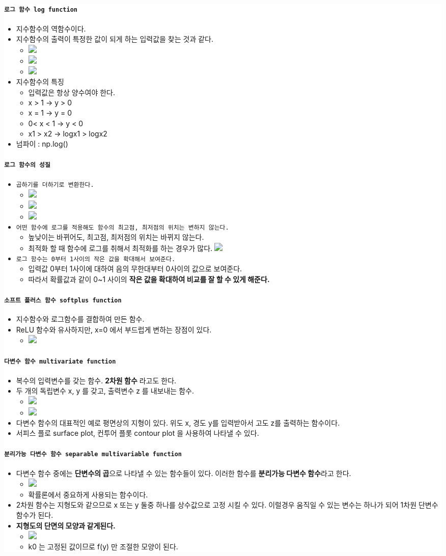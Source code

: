 #### `로그 함수 log function`
- 지수함수의 역함수이다.
- 지수함수의 출력이 특정한 값이 되게 하는 입력값을 찾는 것과 같다.
    - <img src="https://latex.codecogs.com/gif.latex?y%3De%5Ex%20%5C%3B%5C%3B%20a%3De%5Ex%20%5C%3B%5C%3B%20%5Clog%20a%20%3D%20x"/>
    - <img src="https://latex.codecogs.com/gif.latex?10%3De%5E%7B2.3025851%7D%20%5C%3B%5C%3B%20%5Clog%2010%20%3D%202.3025851"/>
    - <img src="https://latex.codecogs.com/gif.latex?y%3Dlogx"/>
- 지수함수의 특징
    - 입력값은 항상 양수여야 한다.
    - x > 1 → y > 0
    - x = 1 → y = 0
    - 0< x < 1 → y < 0
    - x1 > x2 → logx1 > logx2
- 넘파이 : np.log()

#### `로그 함수의 성질`
- `곱하기를 더하기로 변환한다.`
    - <img src="https://latex.codecogs.com/gif.latex?%5Clog%7B%28x_1%20%5Ccdot%20x_2%29%7D%20%3D%20%5Clog%7Bx_1%7D%20&plus;%20%5Clog%7Bx_2%7D"/>
    - <img src="https://latex.codecogs.com/gif.latex?%5Clog%7B%5Cleft%28%5Cprod_i%20x_i%20%5Cright%29%7D%20%3D%20%5Csum_i%20%28%5Clog%20x_i%29"/>
    - <img src="https://latex.codecogs.com/gif.latex?%5Clog%7Bx%5En%7D%3Dn%5Clog%7Bx%7D%24%2C%20%24%5Clog%7B%28x%20*%20x%20*%20x%29%7D%20%3D%20%5Clog%7Bx%7D%20&plus;%20%5Clog%7Bx%7D%20&plus;%20%5Clog%7Bx%7D%3D3%5Clog%7Bx%7D"/>
- `어떤 함수에 로그를 적용해도 함수의 최고점, 최저점의 위치는 변하지 않는다.`
    - 높낮이는 바뀌어도, 최고점, 최저점의 위치는 바뀌지 않는다.
    - 최적화 할 때 함수에 로그를 취해서 최적화를 하는 경우가 많다. <img src="https://latex.codecogs.com/gif.latex?%5Carg%5Cmax_x%20f%28x%29%3D%5Carg%5Cmax_x%20%5Clog%7Bf%28x%29%7D"/>
- `로그 함수는 0부터 1사이의 작은 값을 확대해서 보여준다.`
    - 입력값 0부터 1사이에 대하여 음의 무한대부터 0사이의 값으로 보여준다.
    - 따라서 확률값과 같이 0~1 사이의 **작은 값을 확대하여 비교를 잘 할 수 있게 해준다.**

#### `소프트 플러스 함수 softplus function`
- 지수함수와 로그함수를 결합하여 만든 함수.
- ReLU 함수와 유사하지만, x=0 에서 부드럽게 변하는 장점이 있다.
    - <img src="https://latex.codecogs.com/gif.latex?%5Czeta%28x%29%20%3D%20%5Clog%7B%281%20&plus;%20%5Cexp%28x%29%29%7D"/>

#### `다변수 함수 multivariate function`
- 복수의 입력변수를 갖는 함수. **2차원 함수** 라고도 한다.
- 두 개의 독립변수 x, y 를 갖고, 출력변수 z 를 내보내는 함수.
    - <img src="https://latex.codecogs.com/gif.latex?z%3Df%28x%2Cy%29"/>
    - <img src="https://latex.codecogs.com/gif.latex?f%28x%2Cy%29%20%3D%202x%5E2%20&plus;%206xy%20&plus;%207y%5E2%20-%2026x%20-%2054y%20&plus;%20107"/>
- 다변수 함수의 대표적인 예로 평면상의 지형이 있다. 위도 x, 경도 y를 입력받아서 고도 z를 출력하는 함수이다.
- 서피스 플로 surface plot, 컨투어 플롯 contour plot 을 사용하여 나타낼 수 있다.

#### `분리가능 다변수 함수 separable multivariable function`
- 다변수 함수 중에는 **단변수의 곱**으로 나타낼 수 있는 함수들이 있다. 이러한 함수를 **분리가능 다변수 함수**라고 한다.
    - <img src="https://latex.codecogs.com/gif.latex?f%28x%2Cy%29%3Df_1%28x%29f_2%28y%29"/>
    - 확률론에서 중요하게 사용되는 함수이다.
- 2차원 함수는 지형도와 같으므로 x 또는 y 둘중 하나를 상수값으로 고정 시킬 수 있다. 이럴경우 움직일 수 있는 변수는 하나가 되어 1차원 단변수함수가 된다.
- **지형도의 단면의 모양과 같게된다.**
    - <img src="https://latex.codecogs.com/gif.latex?f%28x_0%2C%20y%29%3Df%28x_0%29f%28y%29%3Dk_0f%28y%29"/>
    - k0 는 고정된 값이므로 f(y) 만 조절한 모양이 된다.
